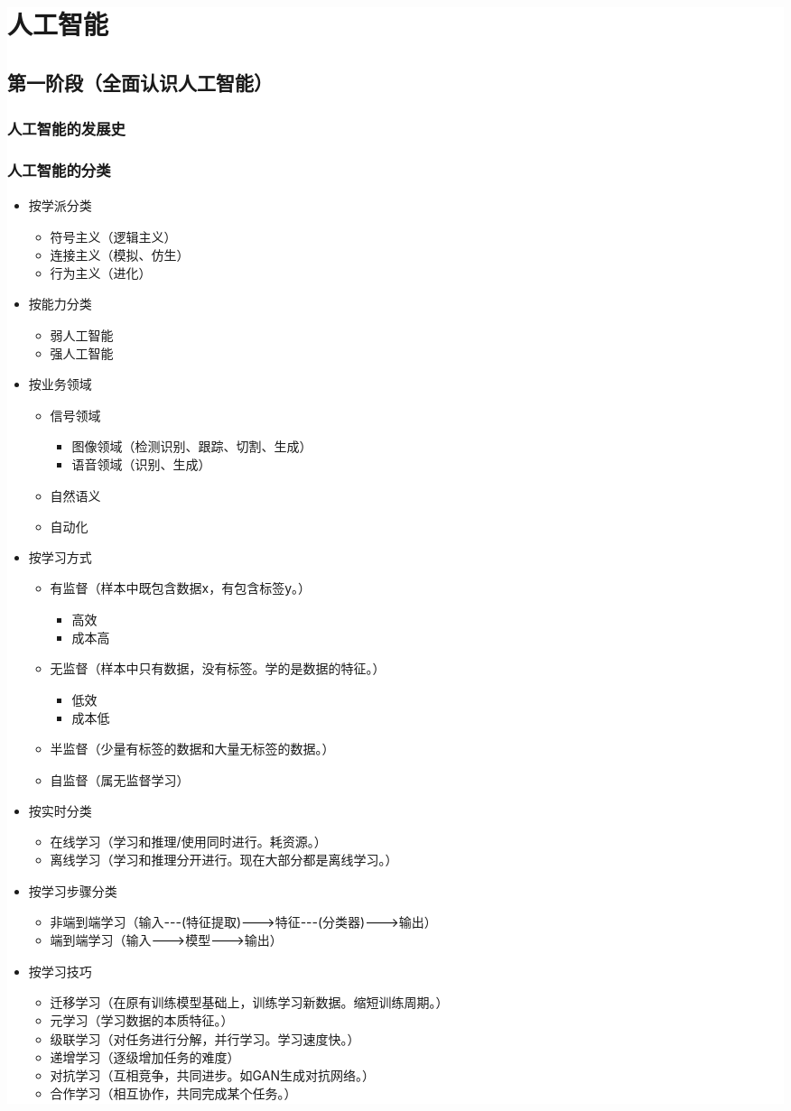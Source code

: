 # 人工智能

## 第一阶段（全面认识人工智能）

### 人工智能的发展史

### 人工智能的分类

- 按学派分类

	- 符号主义（逻辑主义）
	- 连接主义（模拟、仿生）
	- 行为主义（进化）

- 按能力分类

	- 弱人工智能
	- 强人工智能

- 按业务领域

	- 信号领域

		- 图像领域（检测识别、跟踪、切割、生成）
		- 语音领域（识别、生成）

	- 自然语义
	- 自动化

- 按学习方式

	- 有监督（样本中既包含数据x，有包含标签y。）

		- 高效
		- 成本高

	- 无监督（样本中只有数据，没有标签。学的是数据的特征。）

		- 低效
		- 成本低

	- 半监督（少量有标签的数据和大量无标签的数据。）
	- 自监督（属无监督学习）

- 按实时分类

	- 在线学习（学习和推理/使用同时进行。耗资源。）
	- 离线学习（学习和推理分开进行。现在大部分都是离线学习。）

- 按学习步骤分类

	- 非端到端学习（输入---(特征提取)--->特征---(分类器)--->输出）
	- 端到端学习（输入--->模型--->输出）

- 按学习技巧

	- 迁移学习（在原有训练模型基础上，训练学习新数据。缩短训练周期。）
	- 元学习（学习数据的本质特征。）
	- 级联学习（对任务进行分解，并行学习。学习速度快。）
	- 递增学习（逐级增加任务的难度）
	- 对抗学习（互相竞争，共同进步。如GAN生成对抗网络。）
	- 合作学习（相互协作，共同完成某个任务。）
